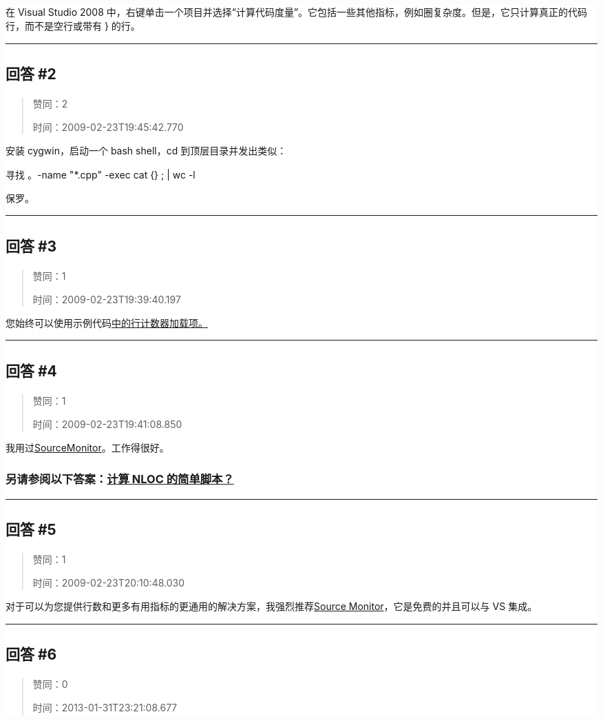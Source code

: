 在 Visual Studio 2008 中，右键单击一个项目并选择“计算代码度量”。它包括一些其他指标，例如圈复杂度。但是，它只计算真正的代码行，而不是空行或带有 } 的行。

* * *

## 回答 #2

> 赞同：2
> 
> 时间：2009-02-23T19:45:42.770

安装 cygwin，启动一个 bash shell，cd 到顶层目录并发出类似：

寻找 。-name "*.cpp" -exec cat {} \; | wc -l

保罗。

* * *

## 回答 #3

> 赞同：1
> 
> 时间：2009-02-23T19:39:40.197

您始终可以使用示例代码[中的行计数器加载项。](http://blogs.msdn.com/vsxfaq/archive/2008/03/28/how-to-create-a-line-counter-using-an-add-in.aspx)

* * *

## 回答 #4

> 赞同：1
> 
> 时间：2009-02-23T19:41:08.850

我用过[SourceMonitor](http://www.campwoodsw.com/sourcemonitor.html)。工作得很好。

### 另请参阅以下答案：[计算 NLOC 的简单脚本？](https://stackoverflow.com/questions/323419/simple-script-to-count-nloc)

* * *

## 回答 #5

> 赞同：1
> 
> 时间：2009-02-23T20:10:48.030

对于可以为您提供行数和更多有用指标的更通用的解决方案，我强烈推荐[Source Monitor](http://www.campwoodsw.com/)，它是免费的并且可以与 VS 集成。

* * *

## 回答 #6

> 赞同：0
> 
> 时间：2013-01-31T23:21:08.677
